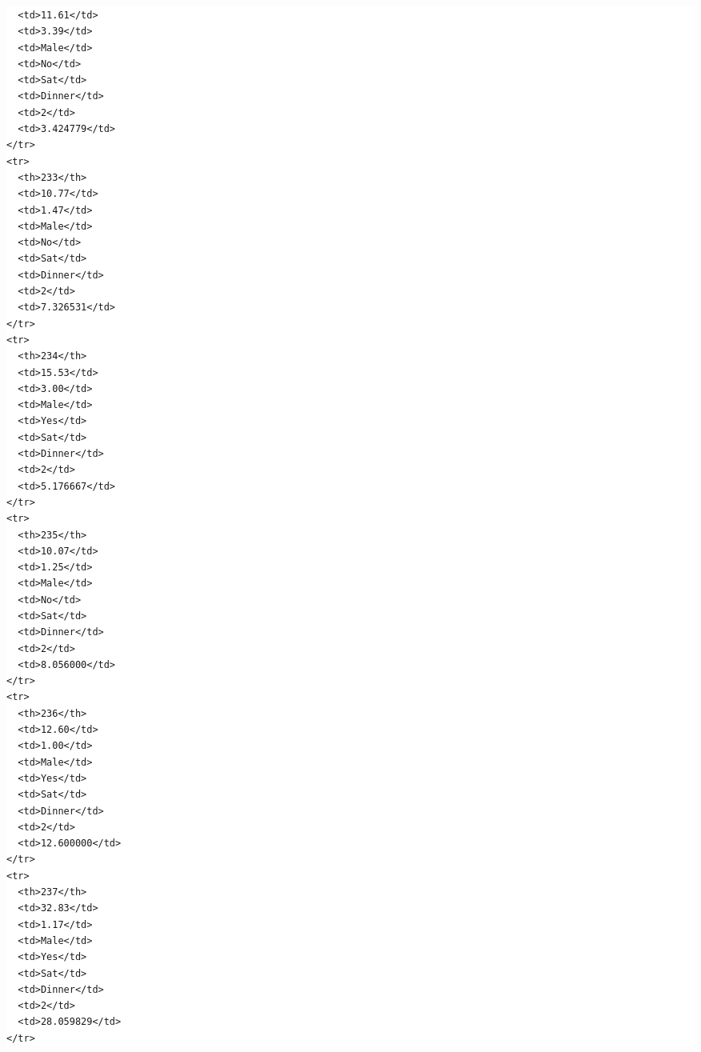       <td>11.61</td>
      <td>3.39</td>
      <td>Male</td>
      <td>No</td>
      <td>Sat</td>
      <td>Dinner</td>
      <td>2</td>
      <td>3.424779</td>
    </tr>
    <tr>
      <th>233</th>
      <td>10.77</td>
      <td>1.47</td>
      <td>Male</td>
      <td>No</td>
      <td>Sat</td>
      <td>Dinner</td>
      <td>2</td>
      <td>7.326531</td>
    </tr>
    <tr>
      <th>234</th>
      <td>15.53</td>
      <td>3.00</td>
      <td>Male</td>
      <td>Yes</td>
      <td>Sat</td>
      <td>Dinner</td>
      <td>2</td>
      <td>5.176667</td>
    </tr>
    <tr>
      <th>235</th>
      <td>10.07</td>
      <td>1.25</td>
      <td>Male</td>
      <td>No</td>
      <td>Sat</td>
      <td>Dinner</td>
      <td>2</td>
      <td>8.056000</td>
    </tr>
    <tr>
      <th>236</th>
      <td>12.60</td>
      <td>1.00</td>
      <td>Male</td>
      <td>Yes</td>
      <td>Sat</td>
      <td>Dinner</td>
      <td>2</td>
      <td>12.600000</td>
    </tr>
    <tr>
      <th>237</th>
      <td>32.83</td>
      <td>1.17</td>
      <td>Male</td>
      <td>Yes</td>
      <td>Sat</td>
      <td>Dinner</td>
      <td>2</td>
      <td>28.059829</td>
    </tr>